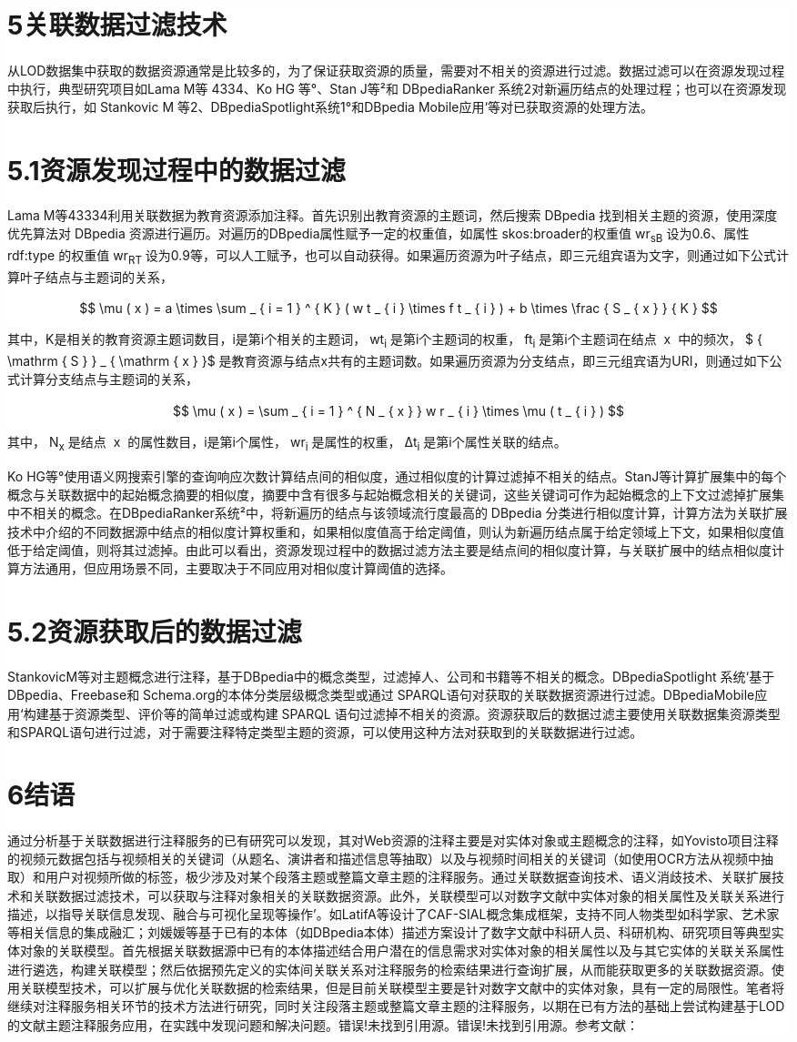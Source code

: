 # 5关联数据过滤技术

从LOD数据集中获取的数据资源通常是比较多的，为了保证获取资源的质量，需要对不相关的资源进行过滤。数据过滤可以在资源发现过程中执行，典型研究项目如Lama M等 4334、Ko HG 等°、Stan J等²和 DBpediaRanker 系统2对新遍历结点的处理过程；也可以在资源发现获取后执行，如 Stankovic M 等2、DBpediaSpotlight系统1°和DBpedia Mobile应用‘等对已获取资源的处理方法。

# 5.1资源发现过程中的数据过滤

Lama M等43334利用关联数据为教育资源添加注释。首先识别出教育资源的主题词，然后搜索 DBpedia 找到相关主题的资源，使用深度优先算法对 DBpedia 资源进行遍历。对遍历的DBpedia属性赋予一定的权重值，如属性 skos:broader的权重值 $\mathrm { w r } _ { \mathrm { s B } }$ 设为0.6、属性rdf:type 的权重值 $\mathrm { w r } _ { \mathrm { R T } }$ 设为0.9等，可以人工赋予，也可以自动获得。如果遍历资源为叶子结点，即三元组宾语为文字，则通过如下公式计算叶子结点与主题词的关系，

$$
\mu ( x ) = a \times \sum _ { i = 1 } ^ { K } ( w t _ { i } \times f t _ { i } ) + b \times \frac { S _ { x } } { K }
$$

其中，K是相关的教育资源主题词数目，i是第i个相关的主题词， $\mathrm { w t _ { i } }$ 是第i个主题词的权重， $\mathrm { f t } _ { \mathrm { i } }$ 是第i个主题词在结点 $\mathrm { ~ x ~ }$ 中的频次， $ { \mathrm { S } } _ { \mathrm { x } }$ 是教育资源与结点x共有的主题词数。如果遍历资源为分支结点，即三元组宾语为URI，则通过如下公式计算分支结点与主题词的关系，

$$
\mu ( x ) = \sum _ { i = 1 } ^ { N _ { x } } w r _ { i } \times \mu ( t _ { i } )
$$

其中， $\mathrm { N _ { x } }$ 是结点 $\mathrm { ~ x ~ }$ 的属性数目，i是第i个属性， $\mathrm { w r } _ { \mathrm { i } }$ 是属性的权重， $\mathrm { \Delta t _ { i } }$ 是第i个属性关联的结点。

Ko HG等°使用语义网搜索引擎的查询响应次数计算结点间的相似度，通过相似度的计算过滤掉不相关的结点。StanJ等计算扩展集中的每个概念与关联数据中的起始概念摘要的相似度，摘要中含有很多与起始概念相关的关键词，这些关键词可作为起始概念的上下文过滤掉扩展集中不相关的概念。在DBpediaRanker系统²中，将新遍历的结点与该领域流行度最高的 DBpedia 分类进行相似度计算，计算方法为关联扩展技术中介绍的不同数据源中结点的相似度计算权重和，如果相似度值高于给定阈值，则认为新遍历结点属于给定领域上下文，如果相似度值低于给定阈值，则将其过滤掉。由此可以看出，资源发现过程中的数据过滤方法主要是结点间的相似度计算，与关联扩展中的结点相似度计算方法通用，但应用场景不同，主要取决于不同应用对相似度计算阈值的选择。

# 5.2资源获取后的数据过滤

StankovicM等对主题概念进行注释，基于DBpedia中的概念类型，过滤掉人、公司和书籍等不相关的概念。DBpediaSpotlight 系统‘基于 DBpedia、Freebase和 Schema.org的本体分类层级概念类型或通过 SPARQL语句对获取的关联数据资源进行过滤。DBpediaMobile应用‘构建基于资源类型、评价等的简单过滤或构建 SPARQL 语句过滤掉不相关的资源。资源获取后的数据过滤主要使用关联数据集资源类型和SPARQL语句进行过滤，对于需要注释特定类型主题的资源，可以使用这种方法对获取到的关联数据进行过滤。

# 6结语

通过分析基于关联数据进行注释服务的已有研究可以发现，其对Web资源的注释主要是对实体对象或主题概念的注释，如Yovisto项目注释的视频元数据包括与视频相关的关键词（从题名、演讲者和描述信息等抽取）以及与视频时间相关的关键词（如使用OCR方法从视频中抽取）和用户对视频所做的标签，极少涉及对某个段落主题或整篇文章主题的注释服务。通过关联数据查询技术、语义消歧技术、关联扩展技术和关联数据过滤技术，可以获取与注释对象相关的关联数据资源。此外，关联模型可以对数字文献中实体对象的相关属性及关联关系进行描述，以指导关联信息发现、融合与可视化呈现等操作’。如LatifA等设计了CAF-SIAL概念集成框架，支持不同人物类型如科学家、艺术家等相关信息的集成融汇；刘媛媛等基于已有的本体（如DBpedia本体）描述方案设计了数字文献中科研人员、科研机构、研究项目等典型实体对象的关联模型。首先根据关联数据源中已有的本体描述结合用户潜在的信息需求对实体对象的相关属性以及与其它实体的关联关系属性进行遴选，构建关联模型；然后依据预先定义的实体间关联关系对注释服务的检索结果进行查询扩展，从而能获取更多的关联数据资源。使用关联模型技术，可以扩展与优化关联数据的检索结果，但是目前关联模型主要是针对数字文献中的实体对象，具有一定的局限性。笔者将继续对注释服务相关环节的技术方法进行研究，同时关注段落主题或整篇文章主题的注释服务，以期在已有方法的基础上尝试构建基于LOD的文献主题注释服务应用，在实践中发现问题和解决问题。错误!未找到引用源。错误!未找到引用源。参考文献：
